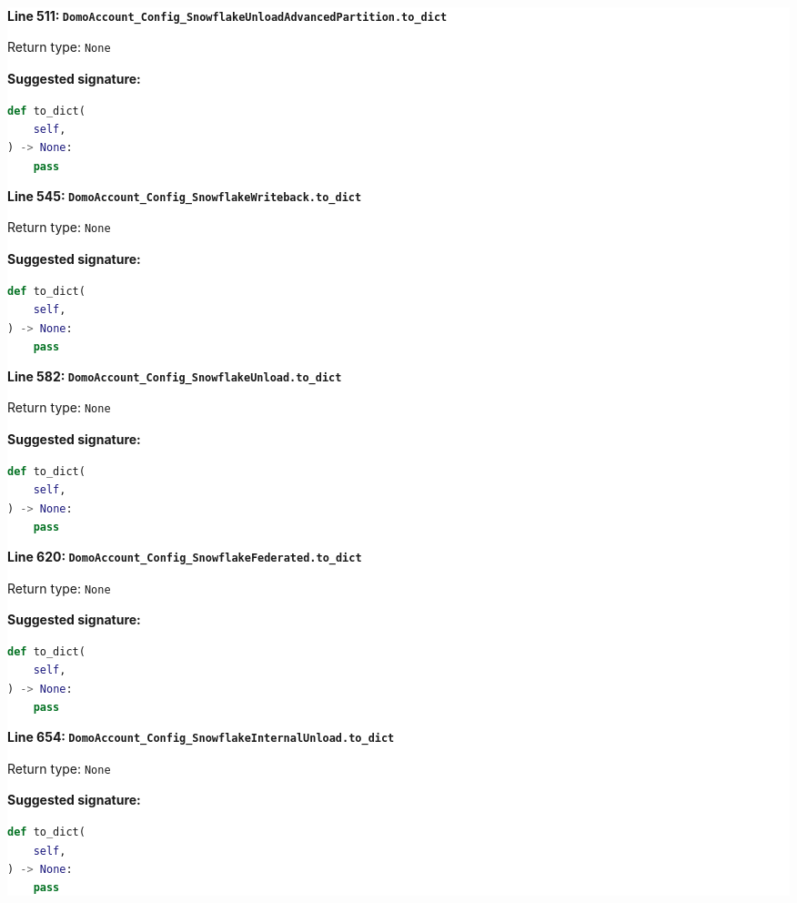 **Line 511: `DomoAccount_Config_SnowflakeUnloadAdvancedPartition.to_dict`**

Return type: `None`

**Suggested signature:**
```python
def to_dict(
    self,
) -> None:
    pass
```

**Line 545: `DomoAccount_Config_SnowflakeWriteback.to_dict`**

Return type: `None`

**Suggested signature:**
```python
def to_dict(
    self,
) -> None:
    pass
```

**Line 582: `DomoAccount_Config_SnowflakeUnload.to_dict`**

Return type: `None`

**Suggested signature:**
```python
def to_dict(
    self,
) -> None:
    pass
```

**Line 620: `DomoAccount_Config_SnowflakeFederated.to_dict`**

Return type: `None`

**Suggested signature:**
```python
def to_dict(
    self,
) -> None:
    pass
```

**Line 654: `DomoAccount_Config_SnowflakeInternalUnload.to_dict`**

Return type: `None`

**Suggested signature:**
```python
def to_dict(
    self,
) -> None:
    pass
```
